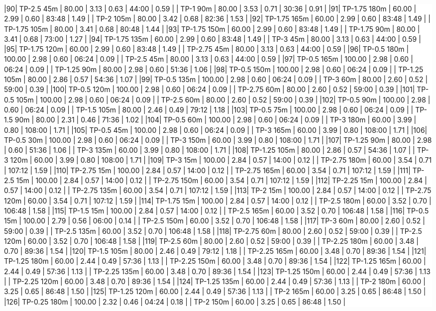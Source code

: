 |90| TP-2.5 45m | 80.00 | 3.13 | 0.63 | 44:00 | 0.59 |     | TP-1 90m | 80.00 | 3.53 | 0.71 | 30:36 | 0.91 |
|91| TP-1.75 180m | 60.00 | 2.99 | 0.60 | 83:48 | 1.49 |     | TP-2 105m | 80.00 | 3.42 | 0.68 | 82:36 | 1.53 |
|92| TP-1.75 165m | 60.00 | 2.99 | 0.60 | 83:48 | 1.49 |     | TP-1.75 105m | 80.00 | 3.41 | 0.68 | 80:48 | 1.44 |
|93| TP-1.75 150m | 60.00 | 2.99 | 0.60 | 83:48 | 1.49 |     | TP-1.75 90m | 80.00 | 3.41 | 0.68 | 73:00 | 1.27 |
|94| TP-1.75 135m | 60.00 | 2.99 | 0.60 | 83:48 | 1.49 |     | TP-3 45m | 80.00 | 3.13 | 0.63 | 44:00 | 0.59 |
|95| TP-1.75 120m | 60.00 | 2.99 | 0.60 | 83:48 | 1.49 |     | TP-2.75 45m | 80.00 | 3.13 | 0.63 | 44:00 | 0.59 |
|96| TP-0.5 180m | 100.00 | 2.98 | 0.60 | 06:24 | 0.09 |     | TP-2.5 45m | 80.00 | 3.13 | 0.63 | 44:00 | 0.59 |
|97| TP-0.5 165m | 100.00 | 2.98 | 0.60 | 06:24 | 0.09 |     | TP-1.25 90m | 80.00 | 2.98 | 0.60 | 51:36 | 1.06 |
|98| TP-0.5 150m | 100.00 | 2.98 | 0.60 | 06:24 | 0.09 |     | TP-1.25 105m | 80.00 | 2.86 | 0.57 | 54:36 | 1.07 |
|99| TP-0.5 135m | 100.00 | 2.98 | 0.60 | 06:24 | 0.09 |     | TP-3 60m | 80.00 | 2.60 | 0.52 | 59:00 | 0.39 |
|100| TP-0.5 120m | 100.00 | 2.98 | 0.60 | 06:24 | 0.09 |     | TP-2.75 60m | 80.00 | 2.60 | 0.52 | 59:00 | 0.39 |
|101| TP-0.5 105m | 100.00 | 2.98 | 0.60 | 06:24 | 0.09 |     | TP-2.5 60m | 80.00 | 2.60 | 0.52 | 59:00 | 0.39 |
|102| TP-0.5 90m | 100.00 | 2.98 | 0.60 | 06:24 | 0.09 |     | TP-1.5 105m | 80.00 | 2.46 | 0.49 | 79:12 | 1.18 |
|103| TP-0.5 75m | 100.00 | 2.98 | 0.60 | 06:24 | 0.09 |     | TP-1.5 90m | 80.00 | 2.31 | 0.46 | 71:36 | 1.02 |
|104| TP-0.5 60m | 100.00 | 2.98 | 0.60 | 06:24 | 0.09 |     | TP-3 180m | 60.00 | 3.99 | 0.80 | 108:00 | 1.71 |
|105| TP-0.5 45m | 100.00 | 2.98 | 0.60 | 06:24 | 0.09 |     | TP-3 165m | 60.00 | 3.99 | 0.80 | 108:00 | 1.71 |
|106| TP-0.5 30m | 100.00 | 2.98 | 0.60 | 06:24 | 0.09 |     | TP-3 150m | 60.00 | 3.99 | 0.80 | 108:00 | 1.71 |
|107| TP-1.25 90m | 80.00 | 2.98 | 0.60 | 51:36 | 1.06 |     | TP-3 135m | 60.00 | 3.99 | 0.80 | 108:00 | 1.71 |
|108| TP-1.25 105m | 80.00 | 2.86 | 0.57 | 54:36 | 1.07 |     | TP-3 120m | 60.00 | 3.99 | 0.80 | 108:00 | 1.71 |
|109| TP-3 15m | 100.00 | 2.84 | 0.57 | 14:00 | 0.12 |     | TP-2.75 180m | 60.00 | 3.54 | 0.71 | 107:12 | 1.59 |
|110| TP-2.75 15m | 100.00 | 2.84 | 0.57 | 14:00 | 0.12 |     | TP-2.75 165m | 60.00 | 3.54 | 0.71 | 107:12 | 1.59 |
|111| TP-2.5 15m | 100.00 | 2.84 | 0.57 | 14:00 | 0.12 |     | TP-2.75 150m | 60.00 | 3.54 | 0.71 | 107:12 | 1.59 |
|112| TP-2.25 15m | 100.00 | 2.84 | 0.57 | 14:00 | 0.12 |     | TP-2.75 135m | 60.00 | 3.54 | 0.71 | 107:12 | 1.59 |
|113| TP-2 15m | 100.00 | 2.84 | 0.57 | 14:00 | 0.12 |     | TP-2.75 120m | 60.00 | 3.54 | 0.71 | 107:12 | 1.59 |
|114| TP-1.75 15m | 100.00 | 2.84 | 0.57 | 14:00 | 0.12 |     | TP-2.5 180m | 60.00 | 3.52 | 0.70 | 106:48 | 1.58 |
|115| TP-1.5 15m | 100.00 | 2.84 | 0.57 | 14:00 | 0.12 |     | TP-2.5 165m | 60.00 | 3.52 | 0.70 | 106:48 | 1.58 |
|116| TP-0.5 15m | 100.00 | 2.79 | 0.56 | 06:00 | 0.14 |     | TP-2.5 150m | 60.00 | 3.52 | 0.70 | 106:48 | 1.58 |
|117| TP-3 60m | 80.00 | 2.60 | 0.52 | 59:00 | 0.39 |     | TP-2.5 135m | 60.00 | 3.52 | 0.70 | 106:48 | 1.58 |
|118| TP-2.75 60m | 80.00 | 2.60 | 0.52 | 59:00 | 0.39 |     | TP-2.5 120m | 60.00 | 3.52 | 0.70 | 106:48 | 1.58 |
|119| TP-2.5 60m | 80.00 | 2.60 | 0.52 | 59:00 | 0.39 |     | TP-2.25 180m | 60.00 | 3.48 | 0.70 | 89:36 | 1.54 |
|120| TP-1.5 105m | 80.00 | 2.46 | 0.49 | 79:12 | 1.18 |     | TP-2.25 165m | 60.00 | 3.48 | 0.70 | 89:36 | 1.54 |
|121| TP-1.25 180m | 60.00 | 2.44 | 0.49 | 57:36 | 1.13 |     | TP-2.25 150m | 60.00 | 3.48 | 0.70 | 89:36 | 1.54 |
|122| TP-1.25 165m | 60.00 | 2.44 | 0.49 | 57:36 | 1.13 |     | TP-2.25 135m | 60.00 | 3.48 | 0.70 | 89:36 | 1.54 |
|123| TP-1.25 150m | 60.00 | 2.44 | 0.49 | 57:36 | 1.13 |     | TP-2.25 120m | 60.00 | 3.48 | 0.70 | 89:36 | 1.54 |
|124| TP-1.25 135m | 60.00 | 2.44 | 0.49 | 57:36 | 1.13 |     | TP-2 180m | 60.00 | 3.25 | 0.65 | 86:48 | 1.50 |
|125| TP-1.25 120m | 60.00 | 2.44 | 0.49 | 57:36 | 1.13 |     | TP-2 165m | 60.00 | 3.25 | 0.65 | 86:48 | 1.50 |
|126| TP-0.25 180m | 100.00 | 2.32 | 0.46 | 04:24 | 0.18 |     | TP-2 150m | 60.00 | 3.25 | 0.65 | 86:48 | 1.50 |